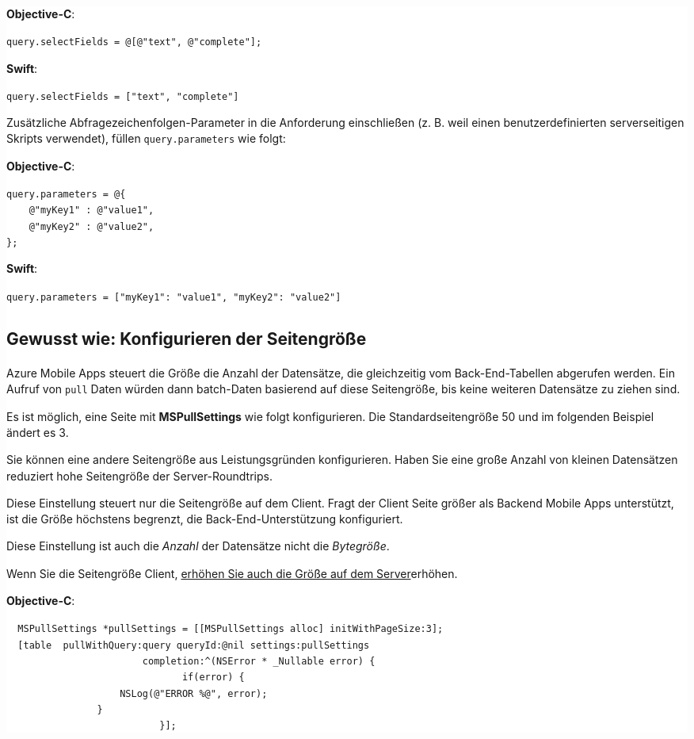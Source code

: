 **Objective-C**:

```
query.selectFields = @[@"text", @"complete"];
```

**Swift**:

```
query.selectFields = ["text", "complete"]
```

Zusätzliche Abfragezeichenfolgen-Parameter in die Anforderung einschließen (z. B. weil einen benutzerdefinierten serverseitigen Skripts verwendet), füllen `query.parameters` wie folgt:

**Objective-C**:

```
query.parameters = @{
    @"myKey1" : @"value1",
    @"myKey2" : @"value2",
};
```

**Swift**:

```
query.parameters = ["myKey1": "value1", "myKey2": "value2"]
```

## <a name="paging"></a>Gewusst wie: Konfigurieren der Seitengröße

Azure Mobile Apps steuert die Größe die Anzahl der Datensätze, die gleichzeitig vom Back-End-Tabellen abgerufen werden. Ein Aufruf von `pull` Daten würden dann batch-Daten basierend auf diese Seitengröße, bis keine weiteren Datensätze zu ziehen sind.

Es ist möglich, eine Seite mit **MSPullSettings** wie folgt konfigurieren. Die Standardseitengröße 50 und im folgenden Beispiel ändert es 3.

Sie können eine andere Seitengröße aus Leistungsgründen konfigurieren. Haben Sie eine große Anzahl von kleinen Datensätzen reduziert hohe Seitengröße der Server-Roundtrips. 

Diese Einstellung steuert nur die Seitengröße auf dem Client. Fragt der Client Seite größer als Backend Mobile Apps unterstützt, ist die Größe höchstens begrenzt, die Back-End-Unterstützung konfiguriert. 

Diese Einstellung ist auch die _Anzahl_ der Datensätze nicht die _Bytegröße_.

Wenn Sie die Seitengröße Client, [erhöhen Sie auch die Größe auf dem Server](app-service-mobile-dotnet-backend-how-to-use-server-sdk.md#_how-to-adjust-the-table-paging-size)erhöhen.

**Objective-C**:

```
  MSPullSettings *pullSettings = [[MSPullSettings alloc] initWithPageSize:3];
  [table  pullWithQuery:query queryId:@nil settings:pullSettings
                        completion:^(NSError * _Nullable error) {
                               if(error) {
                    NSLog(@"ERROR %@", error);
                } 
                           }];
```


[What is Mobile Services]: #what-is
[Concepts]: #concepts
[Setup and Prerequisites]: #Setup
[How to: Create the Mobile Services client]: #create-client
[How to: Create a table reference]: #table-reference
[How to: Query data from a mobile service]: #querying
[Filter returned data]: #filtering
[Sort returned data]: #sorting
[Return data in pages]: #paging
[Select specific columns]: #selecting
[How to: Bind data to the user interface]: #binding
[How to: Insert data into a mobile service]: #inserting
[How to: Modify data in a mobile service]: #modifying
[How to: Authenticate users]: #authentication
[Cache authentication tokens]: #caching-tokens
[How to: Upload images and large files]: #blobs
[How to: Handle errors]: #errors
[How to: Design unit tests]: #unit-testing
[How to: Customize the client]: #customizing
[Customize request headers]: #custom-headers
[Customize data type serialization]: #custom-serialization
[Next Steps]: #next-steps
[How to: Use MSQuery]: #query-object
[Azure Mobile Apps Quick Start]: app-service-mobile-ios-get-started.md
[Add Mobile Services to Existing App]: /develop/mobile/tutorials/get-started-data
[Get started with Mobile Services]: /develop/mobile/tutorials/get-started-ios
[Validate and modify data in Mobile Services by using server scripts]: /develop/mobile/tutorials/validate-modify-and-augment-data-ios
[Mobile Services SDK]: https://go.microsoft.com/fwLink/p/?LinkID=266533
[Authentication]: /develop/mobile/tutorials/get-started-with-users-ios
[iOS SDK]: https://developer.apple.com/xcode
[Handling Expired Tokens]: http://go.microsoft.com/fwlink/p/?LinkId=301955
[Live Connect SDK]: http://go.microsoft.com/fwlink/p/?LinkId=301960
[Permissions]: http://msdn.microsoft.com/library/windowsazure/jj193161.aspx
[Service-side Authorization]: mobile-services-javascript-backend-service-side-authorization.md
[Use scripts to authorize users]: /develop/mobile/tutorials/authorize-users-in-scripts-ios
[Dynamische Schema]: http://go.microsoft.com/fwlink/p/?LinkId=296271
[How to: access custom parameters]: /develop/mobile/how-to-guides/work-with-server-scripts#access-headers
[Create a table]: http://msdn.microsoft.com/library/windowsazure/jj193162.aspx
[NSDictionary object]: http://go.microsoft.com/fwlink/p/?LinkId=301965
[ASCII control codes C0 and C1]: http://en.wikipedia.org/wiki/Data_link_escape_character#C1_set
[CLI to manage Mobile Services tables]: ../virtual-machines-command-line-tools.md#Mobile_Tables
[Conflict-Handler]: mobile-services-ios-handling-conflicts-offline-data.md#add-conflict-handling
[Fabric-Dashboard]: https://www.fabric.io/home
[Fabric für iOS - erste Schritte]: https://docs.fabric.io/ios/fabric/getting-started.html
[1]: https://github.com/Azure/azure-mobile-apps-ios-client/blob/master/README.md#ios-client-sdk
[2]: http://azure.github.io/azure-mobile-apps-ios-client/
[3]: https://msdn.microsoft.com/library/azure/dn495101.aspx
[4]: app-service-mobile-dotnet-backend-how-to-use-server-sdk.md#tags
[5]: http://azure.github.io/azure-mobile-services/iOS/v3/Classes/MSClient.html#//api/name/invokeAPI:data:HTTPMethod:parameters:headers:completion:
[6]: https://github.com/Azure/azure-mobile-services/blob/master/sdk/iOS/src/MSError.h
[7]: app-service-mobile-how-to-configure-active-directory-authentication.md
[8]: ../active-directory/active-directory-devquickstarts-ios.md#em1-determine-what-your-redirect-uri-will-be-for-iosem
[9]: app-service-mobile-how-to-configure-facebook-authentication.md
[10]: https://developers.facebook.com/docs/ios/getting-started